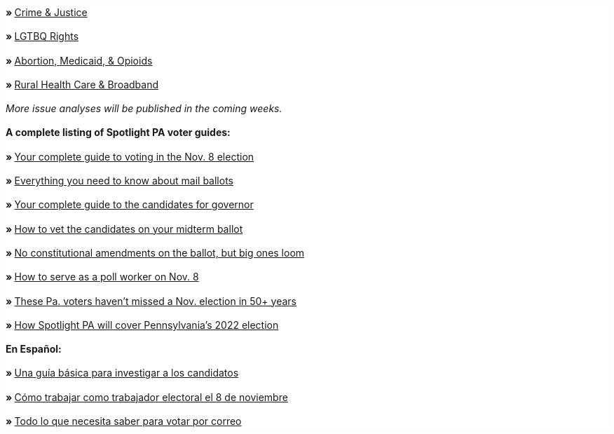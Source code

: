<b>» </b><a href="https://www.spotlightpa.org/news/2022/09/pa-election-2022-mastriano-shapiro-governor-race-crime-prison-bail-reform/">Crime &amp; Justice</a>

<b>» </b><a href="https://www.spotlightpa.org/news/2022/09/pa-election-2022-mastriano-shapiro-governor-race-lgbtq-rights-issues/">LGTBQ Rights</a>

<b>» </b><a href="https://www.spotlightpa.org/news/2022/10/pa-election-2022-mastriano-shapiro-opioid-medicaid-abortion-health-issues/">Abortion, Medicaid, &amp; Opioids</a>

<b>» </b><a href="https://www.spotlightpa.org/news/2022/10/pa-election-2022-mastriano-shapiro-broadband-rural-farms-health-care/">Rural Health Care &amp; Broadband</a>

<i>More issue analyses will be published in the coming weeks.</i>

<b>A complete listing of Spotlight PA voter guides:</b>

<b>» </b><a href="https://www.spotlightpa.org/news/2022/10/pa-election-day-2022-november-polling-place-mail-ballots/">Your complete guide to</a><a href="https://www.spotlightpa.org/news/2022/10/pa-election-day-2022-november-polling-place-mail-ballots/"> </a><a href="https://www.spotlightpa.org/news/2022/10/pa-election-day-2022-november-polling-place-mail-ballots/">voting in the</a><a href="https://www.spotlightpa.org/news/2022/10/pa-election-day-2022-november-polling-place-mail-ballots/"> Nov. 8 election</a>

<b>» </b><a href="https://www.spotlightpa.org/news/2022/09/pa-election-2022-mail-voting-ballot-how-to-request-fill-out-return/">Everything you need to know about mail ballot</a><a href="https://www.spotlightpa.org/news/2022/09/pa-election-2022-mail-voting-ballot-how-to-request-fill-out-return/">s</a>

<b>» </b><a href="https://www.spotlightpa.org/news/2022/09/pa-election-2022-mastriano-shapiro-governor-race-complete-guide/">Your complete guide to the candidates for governor</a>

<b>» </b><a href="https://www.spotlightpa.org/news/2022/09/pa-election-2022-mastriano-shapiro-fetterman-oz-candidates-vetting-guide/">How to vet the candidates on your midterm ballot</a>

<b>» </b><a href="https://www.spotlightpa.org/news/2022/09/pa-election-2022-constitutional-amendments-abortion-voter-id/">No constitutional amendments on the ballot, but big ones loom</a>

<b>» </b><a href="https://www.spotlightpa.org/news/2022/09/pa-election-2022-poll-worker-guide-how-to-explainer/">How to serve as a poll worker on Nov. 8</a>

<b>» </b><a href="https://www.spotlightpa.org/news/2022/09/pa-election-voters-hall-of-fame-interview/">These Pa. voters haven’t missed a Nov. election in 50+ years</a>

<b>» </b><a href="https://www.spotlightpa.org/news/2022/09/pa-election-2022-mastriano-shapiro-governor-our-coverage-explainer/">How Spotlight PA will cover Pennsylvania’s 2022 election</a>

<b>En Español:</b>

<b>» </b><a href="https://www.spotlightpa.org/news/2022/10/pa-eleccion-2022-mastriano-shapiro-fetterman-oz-candidatos-investigacion-guia/">Una guía básica para investigar a los </a><a href="https://www.spotlightpa.org/news/2022/10/pa-eleccion-2022-mastriano-shapiro-fetterman-oz-candidatos-investigacion-guia/">candidatos</a>

<b>» </b><a href="https://www.spotlightpa.org/news/2022/09/pa-eleccion-2022-trabajador-electoral-completa-guia/">Cómo trabajar como trabajador electoral el 8 de </a><a href="https://www.spotlightpa.org/news/2022/09/pa-eleccion-2022-trabajador-electoral-completa-guia/">noviembre</a>

<b>» </b><a href="https://www.spotlightpa.org/news/2022/09/pa-eleccion-2022-votacion-por-correo-boleta-como-solicitar-llenar-devolver/">Todo lo que necesita saber para votar por correo</a>
